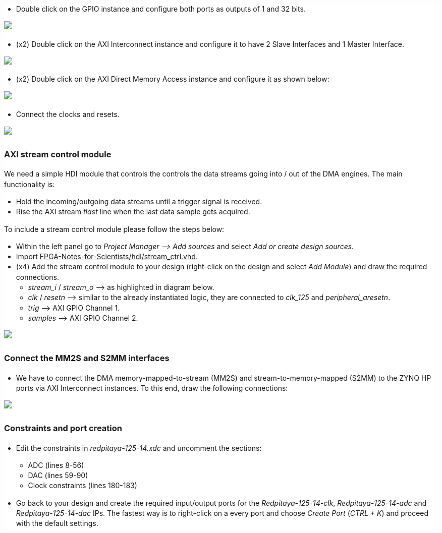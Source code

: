 * Double click on the GPIO instance and configure both ports as outputs of 1 and 32 bits. 
<img src="https://github.com/dspsandbox/FPGA-Notes-for-Scientists/blob/main/doc/DMA-transfer/gpio.PNG" width="600"/>


* (x2) Double click on the AXI Interconnect instance and configure it to have 2 Slave Interfaces and 1 Master Interface.

<img src="https://github.com/dspsandbox/FPGA-Notes-for-Scientists/blob/main/doc/DMA-transfer/axi_interconnect.PNG" width="600"/>

* (x2) Double click on the AXI Direct Memory Access instance and configure it as shown below:
<img src="https://github.com/dspsandbox/FPGA-Notes-for-Scientists/blob/main/doc/DMA-transfer/axi_dma.PNG" width="600"/>

* Connect the clocks and resets. 
<img src="https://github.com/dspsandbox/FPGA-Notes-for-Scientists/blob/main/doc/DMA-transfer/clk.PNG" width="1000"/>

### AXI stream control module

We need a simple HDl module that controls the controls the data streams going into / out of the DMA engines. The main functionality is:
* Hold the incoming/outgoing data streams until a trigger signal is received.
* Rise the AXI stream *tlast* line when the last data sample gets acquired.

To include a stream control module please follow the steps below:
* Within the left panel go to *Project Manager --> Add sources* and select  *Add or create design sources*.
* Import [FPGA-Notes-for-Scientists/hdl/stream_ctrl.vhd](https://github.com/dspsandbox/FPGA-Notes-for-Scientists/blob/main/hdl/stream_ctrl.vhd).
* (x4) Add the stream control module to your design (right-click on the design and select *Add Module*) and draw the required connections.
   * *stream_i* / *stream_o* -->  as highlighted in diagram below.
   * *clk* / *resetn* -->  similar to the already instantiated logic, they are connected to *clk_125* and *peripheral_aresetn*.
   * *trig* --> AXI GPIO Channel 1.
   * *samples* --> AXI GPIO Channel 2.

<img src="https://github.com/dspsandbox/FPGA-Notes-for-Scientists/blob/main/doc/DMA-transfer/stream_ctrl.PNG" width="1000"/>



### Connect the MM2S and S2MM interfaces
* We have to connect the DMA memory-mapped-to-stream (MM2S) and stream-to-memory-mapped (S2MM) to the ZYNQ HP ports via AXI Interconnect instances. To this end, draw the following connections:
<img src="https://github.com/dspsandbox/FPGA-Notes-for-Scientists/blob/main/doc/DMA-transfer/MM2S_S2MM.PNG" width="1000"/>

### Constraints and port creation
* Edit the constraints in *redpitaya-125-14.xdc* and uncomment the sections:
  * ADC (lines 8-56)
  * DAC (lines 59-90)
  * Clock constraints (lines 180-183)

* Go back to your design and create the required input/output ports for the *Redpitaya-125-14-clk*, *Redpitaya-125-14-adc* and *Redpitaya-125-14-dac* IPs. The fastest way is to right-click on a every port and choose *Create Port*  (*CTRL + K*) and proceed with the default settings. 
